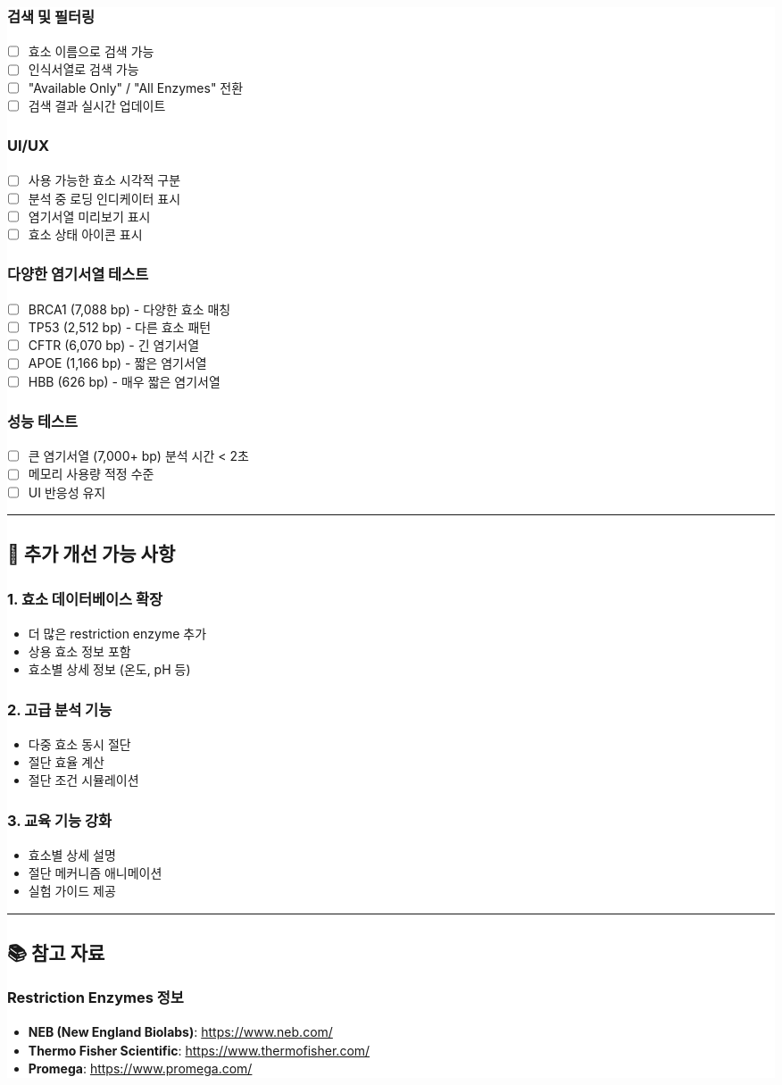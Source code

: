 ### **검색 및 필터링**
- [ ] 효소 이름으로 검색 가능
- [ ] 인식서열로 검색 가능
- [ ] "Available Only" / "All Enzymes" 전환
- [ ] 검색 결과 실시간 업데이트

### **UI/UX**
- [ ] 사용 가능한 효소 시각적 구분
- [ ] 분석 중 로딩 인디케이터 표시
- [ ] 염기서열 미리보기 표시
- [ ] 효소 상태 아이콘 표시

### **다양한 염기서열 테스트**
- [ ] BRCA1 (7,088 bp) - 다양한 효소 매칭
- [ ] TP53 (2,512 bp) - 다른 효소 패턴
- [ ] CFTR (6,070 bp) - 긴 염기서열
- [ ] APOE (1,166 bp) - 짧은 염기서열
- [ ] HBB (626 bp) - 매우 짧은 염기서열

### **성능 테스트**
- [ ] 큰 염기서열 (7,000+ bp) 분석 시간 < 2초
- [ ] 메모리 사용량 적정 수준
- [ ] UI 반응성 유지

---

## 🔧 추가 개선 가능 사항

### **1. 효소 데이터베이스 확장**
- 더 많은 restriction enzyme 추가
- 상용 효소 정보 포함
- 효소별 상세 정보 (온도, pH 등)

### **2. 고급 분석 기능**
- 다중 효소 동시 절단
- 절단 효율 계산
- 절단 조건 시뮬레이션

### **3. 교육 기능 강화**
- 효소별 상세 설명
- 절단 메커니즘 애니메이션
- 실험 가이드 제공

---

## 📚 참고 자료

### **Restriction Enzymes 정보**
- **NEB (New England Biolabs)**: https://www.neb.com/
- **Thermo Fisher Scientific**: https://www.thermofisher.com/
- **Promega**: https://www.promega.com/

